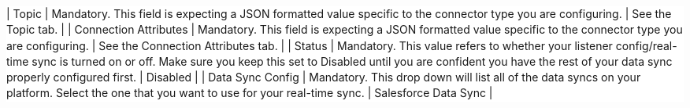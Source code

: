 | Topic                   | Mandatory. This field is expecting a JSON formatted value specific to the connector type you are configuring.                                                                                                                                                                                                                                                                                                                                                                                                                                                                                                                                                                                                                                                                                                                                                                                                                                                                                                                                                                                                                                                                                                                                                                                     | See the Topic tab.                 |
| Connection Attributes   | Mandatory. This field is expecting a JSON formatted value specific to the connector type you are configuring.                                                                                                                                                                                                                                                                                                                                                                                                                                                                                                                                                                                                                                                                                                                                                                                                                                                                                                                                                                                                                                                                                                                                                                                     | See the Connection Attributes tab. |
| Status                  | Mandatory. This value refers to whether your listener config/real-time sync is turned on or off. Make sure you keep this set to Disabled until you are confident you have the rest of your data sync properly configured first.                                                                                                                                                                                                                                                                                                                                                                                                                                                                                                                                                                                                                                                                                                                                                                                                                                                                                                                                                                                                                                                                   | Disabled                           |
| Data Sync Config        | Mandatory. This drop down will list all of the data syncs on your platform. Select the one that you want to use for your real-time sync.                                                                                                                                                                                                                                                                                                                                                                                                                                                                                                                                                                                                                                                                                                                                                                                                                                                                                                                                                                                                                                                                                                                                                          | Salesforce Data Sync               |